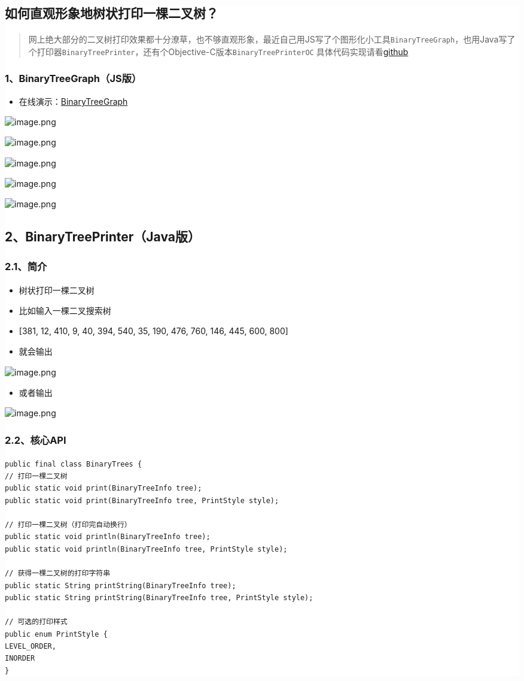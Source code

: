 ## 如何直观形象地树状打印一棵二叉树？


> 网上绝大部分的二叉树打印效果都十分潦草，也不够直观形象，最近自己用JS写了个图形化小工具`BinaryTreeGraph`，也用Java写了个打印器`BinaryTreePrinter`，还有个Objective-C版本`BinaryTreePrinterOC`
具体代码实现请看[github](https://github.com/CoderMJLee/BinaryTrees)


### 1、BinaryTreeGraph（JS版）

*   在线演示：[BinaryTreeGraph](http://520it.com/binarytrees/)

![image.png](https://upload-images.jianshu.io/upload_images/2348494-ed058e21b121e307.png?imageMogr2/auto-orient/strip%7CimageView2/2/w/1240)



![image.png](https://upload-images.jianshu.io/upload_images/2348494-f75d8eb17eddea6f.png?imageMogr2/auto-orient/strip%7CimageView2/2/w/1240)



![image.png](https://upload-images.jianshu.io/upload_images/2348494-716560aca34556f9.png?imageMogr2/auto-orient/strip%7CimageView2/2/w/1240)



![image.png](https://upload-images.jianshu.io/upload_images/2348494-629fe5dfd96e6e5e.png?imageMogr2/auto-orient/strip%7CimageView2/2/w/1240)


![image.png](https://upload-images.jianshu.io/upload_images/2348494-ad396164cc8e4016.png?imageMogr2/auto-orient/strip%7CimageView2/2/w/1240)



## 2、BinaryTreePrinter（Java版）

### 2.1、简介

- 树状打印一棵二叉树
- 比如输入一棵二叉搜索树
- [381, 12, 410, 9, 40, 394, 540, 35, 190, 476, 760, 146, 445, 600, 800]

- 就会输出

![image.png](https://upload-images.jianshu.io/upload_images/2348494-879f30d2134d3503.png?imageMogr2/auto-orient/strip%7CimageView2/2/w/1240)

- 或者输出

![image.png](https://upload-images.jianshu.io/upload_images/2348494-45983f535ab89e98.png?imageMogr2/auto-orient/strip%7CimageView2/2/w/1240)

### 2.2、核心API

```
public final class BinaryTrees {
// 打印一棵二叉树
public static void print(BinaryTreeInfo tree);
public static void print(BinaryTreeInfo tree, PrintStyle style);

// 打印一棵二叉树（打印完自动换行）
public static void println(BinaryTreeInfo tree);
public static void println(BinaryTreeInfo tree, PrintStyle style);

// 获得一棵二叉树的打印字符串
public static String printString(BinaryTreeInfo tree);
public static String printString(BinaryTreeInfo tree, PrintStyle style);

// 可选的打印样式
public enum PrintStyle {
LEVEL_ORDER, 
INORDER
}
```